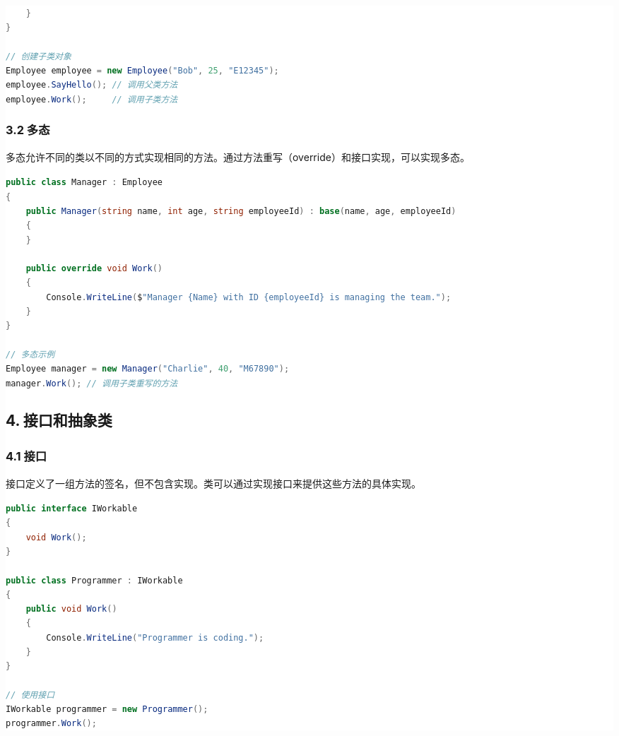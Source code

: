 ```csharp
    }
}

// 创建子类对象
Employee employee = new Employee("Bob", 25, "E12345");
employee.SayHello(); // 调用父类方法
employee.Work();     // 调用子类方法
```

### 3.2 多态

多态允许不同的类以不同的方式实现相同的方法。通过方法重写（override）和接口实现，可以实现多态。

```csharp
public class Manager : Employee
{
    public Manager(string name, int age, string employeeId) : base(name, age, employeeId)
    {
    }

    public override void Work()
    {
        Console.WriteLine($"Manager {Name} with ID {employeeId} is managing the team.");
    }
}

// 多态示例
Employee manager = new Manager("Charlie", 40, "M67890");
manager.Work(); // 调用子类重写的方法
```

## 4. 接口和抽象类

### 4.1 接口

接口定义了一组方法的签名，但不包含实现。类可以通过实现接口来提供这些方法的具体实现。

```csharp
public interface IWorkable
{
    void Work();
}

public class Programmer : IWorkable
{
    public void Work()
    {
        Console.WriteLine("Programmer is coding.");
    }
}

// 使用接口
IWorkable programmer = new Programmer();
programmer.Work();
```

